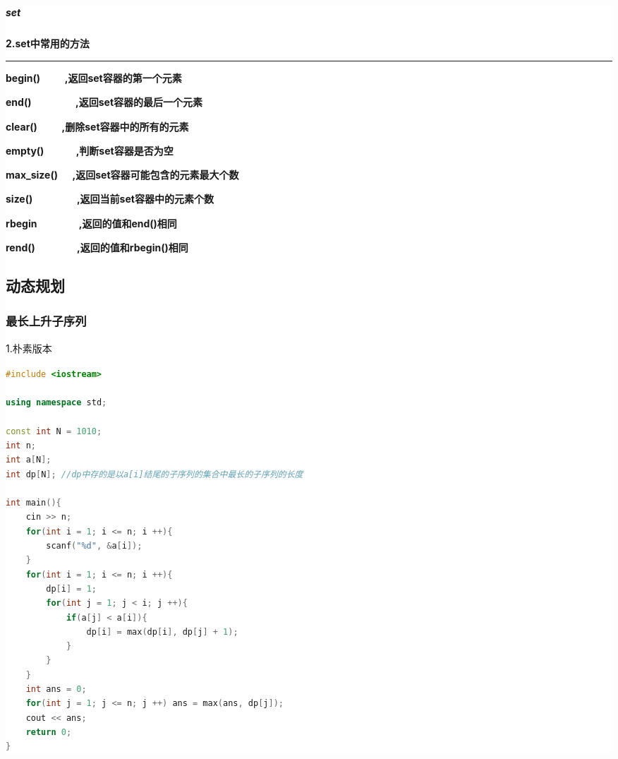 ##### set

**2.set中常用的方法**

------

**begin()   　　 ,返回set容器的第一个元素**

**end() 　　　　 ,返回set容器的最后一个元素**

**clear()  　　   ,删除set容器中的所有的元素**

**empty() 　　　,判断set容器是否为空**

**max_size() 　 ,返回set容器可能包含的元素最大个数**

**size() 　　　　 ,返回当前set容器中的元素个数**

**rbegin　　　　 ,返回的值和end()相同**

**rend()　　　　 ,返回的值和rbegin()相同**

## 动态规划

### 最长上升子序列

1.朴素版本

```cpp
#include <iostream>

using namespace std;

const int N = 1010;
int n;
int a[N];
int dp[N]; //dp中存的是以a[i]结尾的子序列的集合中最长的子序列的长度

int main(){
    cin >> n;
    for(int i = 1; i <= n; i ++){
        scanf("%d", &a[i]);
    }
    for(int i = 1; i <= n; i ++){
        dp[i] = 1;
        for(int j = 1; j < i; j ++){
            if(a[j] < a[i]){
                dp[i] = max(dp[i], dp[j] + 1);
            }
        }
    }
    int ans = 0;
    for(int j = 1; j <= n; j ++) ans = max(ans, dp[j]);
    cout << ans;
    return 0;
}
```
